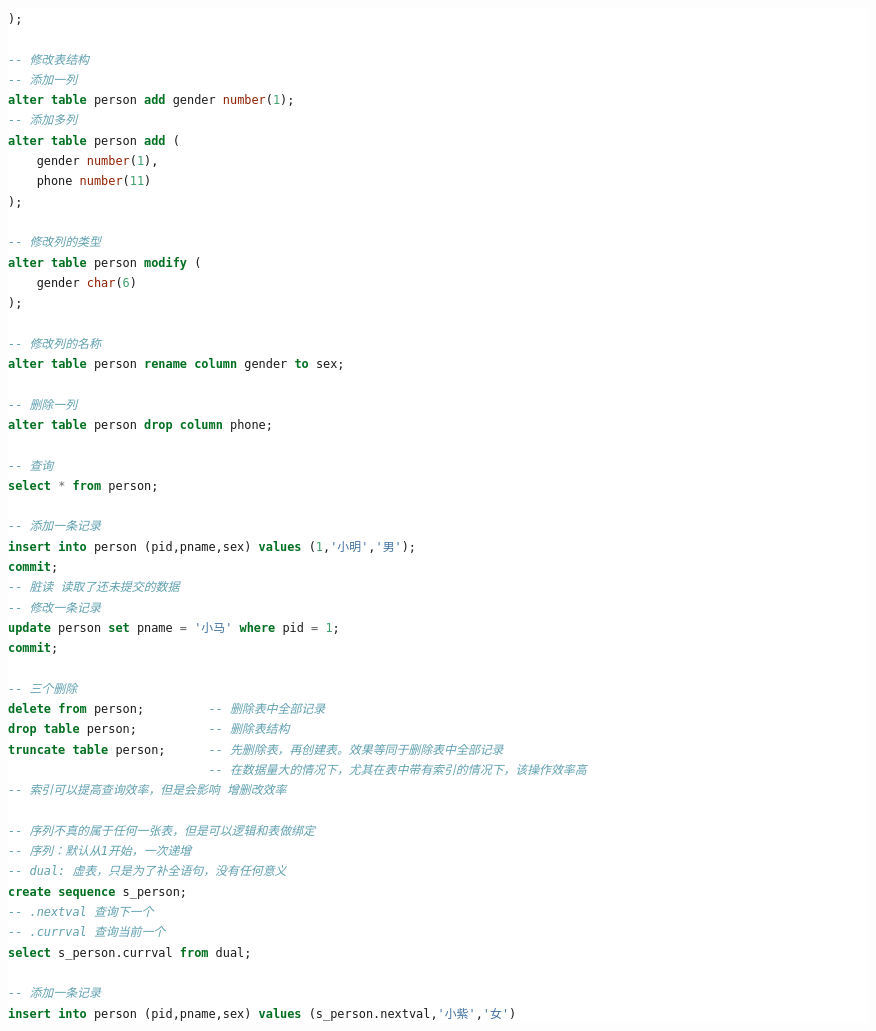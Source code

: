 ```sql
);

-- 修改表结构
-- 添加一列
alter table person add gender number(1);
-- 添加多列
alter table person add (
    gender number(1),
    phone number(11)
);

-- 修改列的类型
alter table person modify (
    gender char(6)
);

-- 修改列的名称
alter table person rename column gender to sex;

-- 删除一列
alter table person drop column phone;

-- 查询
select * from person;

-- 添加一条记录
insert into person (pid,pname,sex) values (1,'小明','男');
commit;
-- 脏读 读取了还未提交的数据
-- 修改一条记录
update person set pname = '小马' where pid = 1;
commit;

-- 三个删除
delete from person;         -- 删除表中全部记录
drop table person;          -- 删除表结构
truncate table person;      -- 先删除表，再创建表。效果等同于删除表中全部记录
                            -- 在数据量大的情况下，尤其在表中带有索引的情况下，该操作效率高
-- 索引可以提高查询效率，但是会影响 增删改效率                                

-- 序列不真的属于任何一张表，但是可以逻辑和表做绑定
-- 序列：默认从1开始，一次递增
-- dual: 虚表，只是为了补全语句，没有任何意义
create sequence s_person;
-- .nextval 查询下一个
-- .currval 查询当前一个
select s_person.currval from dual;

-- 添加一条记录
insert into person (pid,pname,sex) values (s_person.nextval,'小紫','女')
```
